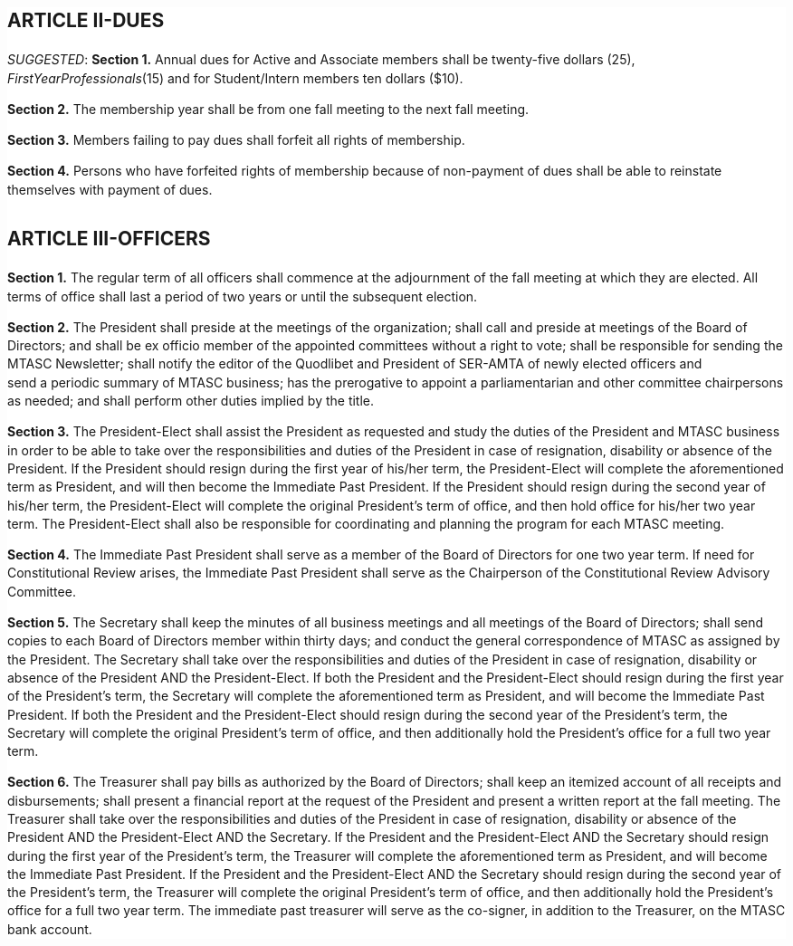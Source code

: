 ## ARTICLE II-DUES

_SUGGESTED_: **Section 1.** ​Annual dues for Active and Associate members shall be twenty-five dollars ($25), First Year Professionals ($15) and for Student/Intern members ten dollars ($10).

**Section 2.** ​The membership year shall be from one fall meeting to the next fall meeting.

**Section 3.** ​Members failing to pay dues shall forfeit all rights of membership.

**Section 4.** ​Persons who have forfeited rights of membership because of non-payment of dues shall be able to reinstate themselves with payment of dues.

## ARTICLE III-OFFICERS

**Section 1.** ​The regular term of all officers shall commence at the adjournment of the fall meeting at which they are elected. All terms of office shall last a period of two years or until the subsequent election.

**Section 2.** ​The President shall preside at the meetings of the organization; shall call and preside at meetings of the Board of Directors; and shall be ex officio member of the appointed committees without a right to vote; ​shall be responsible for sending the MTASC Newsletter​; shall notify the editor of the Quodlibet and President of SER-AMTA of newly elected officers and  
send a periodic summary of MTASC business; has the prerogative to appoint a parliamentarian and other committee chairpersons as needed; and shall perform other duties implied by the title.

**Section 3.** ​The President-Elect shall assist the President as requested and study the duties of the President and MTASC business in order to be able to take over the responsibilities and duties of the President in case of resignation, disability or absence of the President. If the President should resign during the first year of his/her term, the President-Elect will complete the aforementioned term as President, and will then become the Immediate Past President. If the President should resign during the second year of his/her term, the President-Elect will complete the original President’s term of office, and then hold office for his/her two year term. The President-Elect shall also be responsible for coordinating and planning the program for each MTASC meeting.

**Section 4.** ​The Immediate Past President shall serve as a member of the Board of Directors for one two year term. If need for Constitutional Review arises, the Immediate Past President shall serve as the Chairperson of the Constitutional Review Advisory Committee.

**Section 5.** ​The Secretary shall keep the minutes of all business meetings and all meetings of the Board of Directors; shall send copies to each Board of Directors member within thirty days; and conduct the general correspondence of MTASC as assigned by the President. The Secretary shall take over the responsibilities and duties of the President in case of resignation, disability or absence of the President AND the President-Elect. If both the President and the President-Elect should resign during the first year of the President’s term, the Secretary will complete the aforementioned term as President, and will become the Immediate Past President. If both the President and the President-Elect should resign during the second year of the President’s term, the Secretary will complete the original President’s term of office, and then additionally hold the President’s office for a full two year term.

**Section 6.** ​The Treasurer shall pay bills as authorized by the Board of Directors; shall keep an itemized account of all receipts and disbursements; shall present a financial report at the request of the President and present a written report at the fall meeting. The Treasurer shall take over the responsibilities and duties of the President in case of resignation, disability or absence of the President AND the President-Elect AND the Secretary. If the President and the President-Elect AND the Secretary should resign during the first year of the President’s term, the Treasurer will complete the aforementioned term as President, and will become the Immediate Past President. If the President and the President-Elect AND the Secretary should resign during the second year of the President’s term, the Treasurer will complete the original President’s term of office, and then additionally hold the President’s office for a full two year term. The immediate past treasurer will serve as the co-signer, in addition to the Treasurer, on the MTASC bank account.
